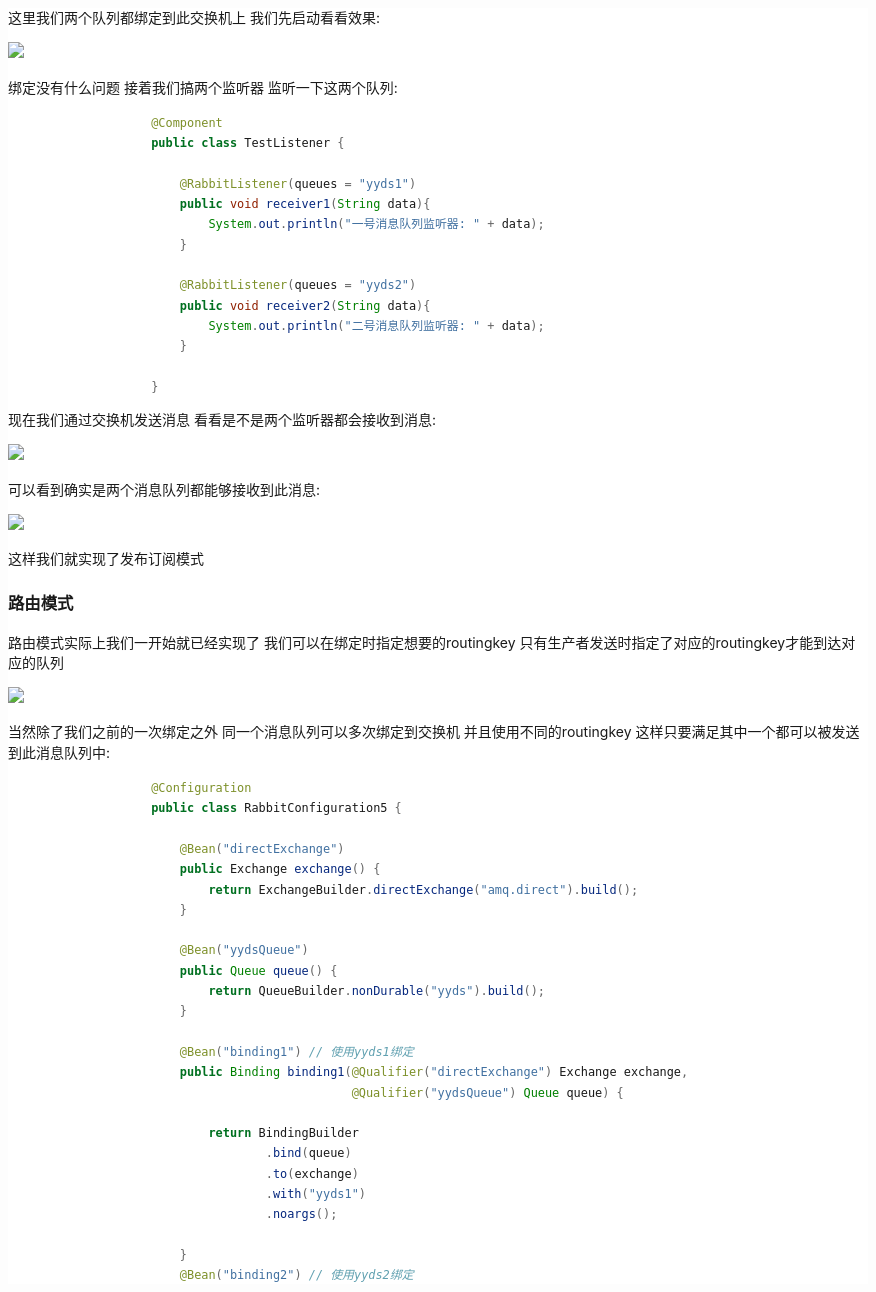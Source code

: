 这里我们两个队列都绑定到此交换机上 我们先启动看看效果:

<img src="https://image.itbaima.net/markdown/2023/03/08/pFXEmbv7LCMKxwq.jpg"/>

绑定没有什么问题 接着我们搞两个监听器 监听一下这两个队列:

```java
                    @Component
                    public class TestListener {
    
                        @RabbitListener(queues = "yyds1")
                        public void receiver1(String data){
                            System.out.println("一号消息队列监听器: " + data);
                        }
                    
                        @RabbitListener(queues = "yyds2")
                        public void receiver2(String data){
                            System.out.println("二号消息队列监听器: " + data);
                        }
                        
                    }
```

现在我们通过交换机发送消息 看看是不是两个监听器都会接收到消息:

<img src="https://image.itbaima.net/markdown/2023/03/08/k7V1xXyGTPKO6eb.jpg"/>

可以看到确实是两个消息队列都能够接收到此消息:

<img src="https://image.itbaima.net/markdown/2023/03/08/vhwydqXr9Ue61t4.jpg"/>

这样我们就实现了发布订阅模式

### 路由模式
路由模式实际上我们一开始就已经实现了 我们可以在绑定时指定想要的routingkey 只有生产者发送时指定了对应的routingkey才能到达对应的队列

<img src="https://image.itbaima.net/markdown/2023/03/08/52vs9bualApXGMR.jpg"/>

当然除了我们之前的一次绑定之外 同一个消息队列可以多次绑定到交换机 并且使用不同的routingkey 这样只要满足其中一个都可以被发送到此消息队列中:

```java
                    @Configuration
                    public class RabbitConfiguration5 {
                    
                        @Bean("directExchange")
                        public Exchange exchange() {
                            return ExchangeBuilder.directExchange("amq.direct").build();
                        }
                    
                        @Bean("yydsQueue")
                        public Queue queue() {
                            return QueueBuilder.nonDurable("yyds").build();
                        }
                    
                        @Bean("binding1") // 使用yyds1绑定
                        public Binding binding1(@Qualifier("directExchange") Exchange exchange,
                                                @Qualifier("yydsQueue") Queue queue) {
                    
                            return BindingBuilder
                                    .bind(queue)
                                    .to(exchange)
                                    .with("yyds1")
                                    .noargs();
                    
                        }
                        @Bean("binding2") // 使用yyds2绑定
```